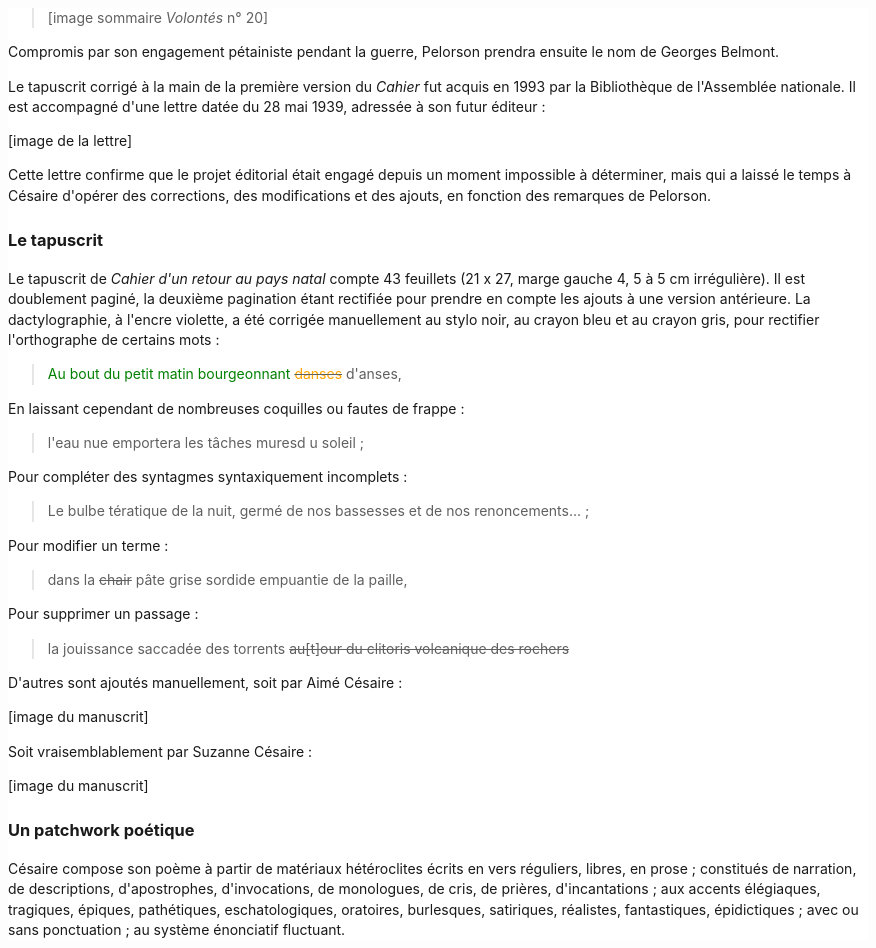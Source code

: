 > \[image sommaire *Volontés* n° 20\]

Compromis par son engagement pétainiste pendant la guerre, Pelorson
prendra ensuite le nom de Georges Belmont.

Le tapuscrit corrigé à la main de la première version du *Cahier* fut
acquis en 1993 par la Bibliothèque de l'Assemblée nationale. Il est
accompagné d'une lettre datée du 28 mai 1939, adressée à son futur
éditeur :

\[image de la lettre\]

Cette lettre confirme que le projet éditorial était engagé depuis un
moment impossible à déterminer, mais qui a laissé le temps à Césaire
d'opérer des corrections, des modifications et des ajouts, en fonction
des remarques de Pelorson.

### Le tapuscrit

Le tapuscrit de *Cahier d'un retour au pays natal* compte 43 feuillets
(21 x 27, marge gauche 4, 5 à 5 cm irrégulière). Il est doublement
paginé, la deuxième pagination étant rectifiée pour prendre en compte
les ajouts à une version antérieure. La dactylographie, à l'encre
violette, a été corrigée manuellement au stylo noir, au crayon bleu et
au crayon gris, pour rectifier l'orthographe de certains mots :

> <span style="color:green">Au bout du petit matin bourgeonnant</span> ~~<span style="color:orange">danses</span>~~ d'anses,

En laissant cependant de nombreuses coquilles ou fautes de frappe :

> l'eau nue emportera les tâches muresd u soleil ;

Pour compléter des syntagmes syntaxiquement incomplets :

> Le bulbe tératique de la nuit, germé de nos bassesses et de nos
renoncements... ;

Pour modifier un terme :

> dans la ~~chair~~ pâte grise sordide empuantie de la paille,

Pour supprimer un passage :

> la jouissance saccadée des torrents ~~au\[t\]our du clitoris volcanique
des rochers~~

D'autres sont ajoutés manuellement, soit par Aimé Césaire :

\[image du manuscrit\]

Soit vraisemblablement par Suzanne Césaire :

\[image du manuscrit\]


### Un patchwork poétique

Césaire compose son poème à partir de matériaux hétéroclites écrits en
vers réguliers, libres, en prose ; constitués de narration, de
descriptions, d'apostrophes, d'invocations, de monologues, de cris, de
prières, d'incantations ; aux accents élégiaques, tragiques, épiques,
pathétiques, eschatologiques, oratoires, burlesques, satiriques,
réalistes, fantastiques, épidictiques ; avec ou sans ponctuation ; au
système énonciatif fluctuant.


[^1]: Ngal, Georges. 1994. Aimé Césaire. *Un homme à la recherche d'une
[^2]: Senghor, Léopold Sédar. 1956. « Comme les lamantins vont boire à
[^3]: Senghor, Léopold Sédar. 1964. « Le problème culturel en A.O.F. »,
[^4]: Delafosse, Maurice. 1923. *L'Âme nègre*. Payot, p. 35.
[^5]: Édouard Corbière, *Le Négrier, aventures de mer*. Le Havre : H.
[^6]: Deleuze, Gilles et Félix Guattari. 1980. *Mille plateaux*.
[^7]: Faulkner, William. \[1929\] *Sartoris*. Traduction de l\'anglais
[^8]: \[sic\]
[^9]: Dans *Pour une poétique de la négritude*. Éditions Nouvelles du
[^10]: Voir mon article « Les archives d'Aimé Césaire sur le site
[^11]: Lu par André Breton à la Troisième soirée Dada, au Théâtre de la
[^12]: Ronsin, Albert. « Yvan Goll et André Breton. La querelle
[^13]: Voir mon article « Césaire at the Crossroads in Haiti:
[^14]: La correspondance entre Breton et Goll au sujet de ce projet
[^15]: Marcenac, Jean. 1982. *Je n\'ai pas perdu mon temps*. Temps
[^16]: Jean Marcenac, Pierre Yoyotte et Étienne Léro avaient tous trois
[^17]: Bordas, Pierre. 1997. *L\'édition est une aventure*. Éditions de
[^18]: Éditons du Seuil, février 1960.